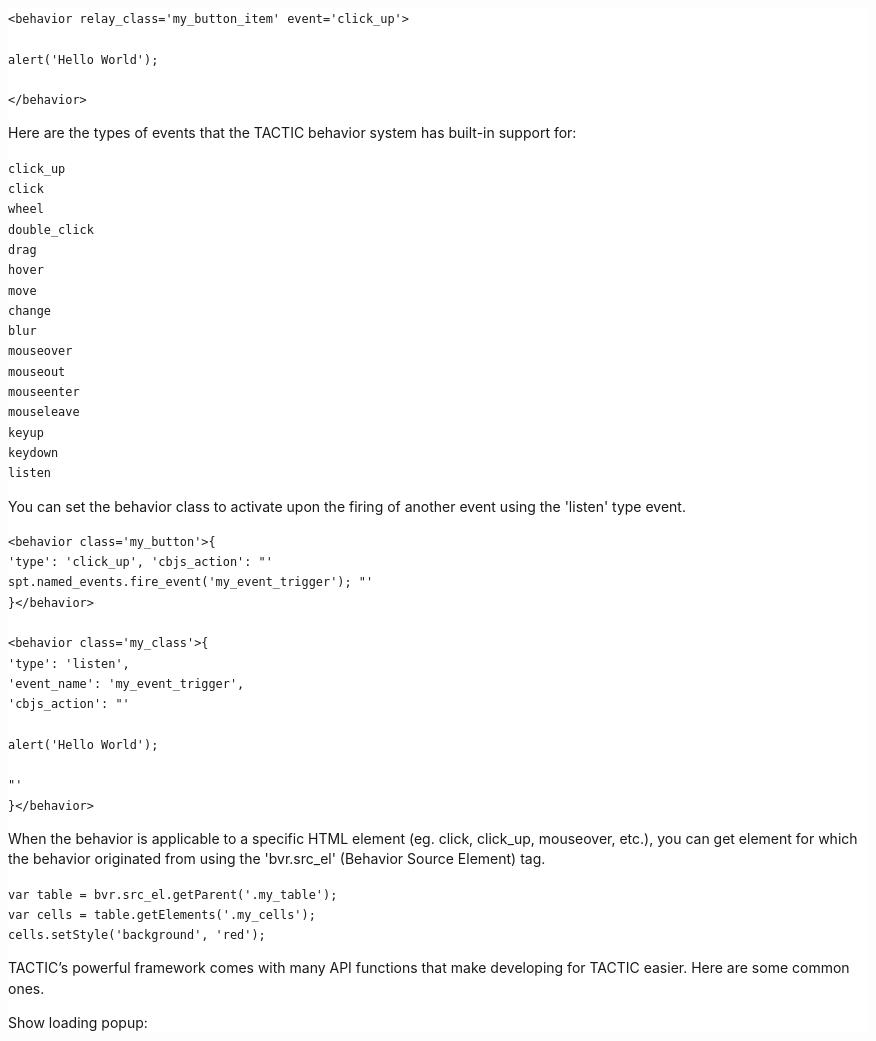     <behavior relay_class='my_button_item' event='click_up'>

    alert('Hello World');

    </behavior>

Here are the types of events that the TACTIC behavior system has
built-in support for:

    click_up
    click
    wheel
    double_click
    drag
    hover
    move
    change
    blur
    mouseover
    mouseout
    mouseenter
    mouseleave
    keyup
    keydown
    listen

You can set the behavior class to activate upon the firing of another
event using the 'listen' type event.

    <behavior class='my_button'>{
    'type': 'click_up', 'cbjs_action': "'
    spt.named_events.fire_event('my_event_trigger'); "'
    }</behavior>

    <behavior class='my_class'>{
    'type': 'listen',
    'event_name': 'my_event_trigger',
    'cbjs_action': "'

    alert('Hello World');

    "'
    }</behavior>

When the behavior is applicable to a specific HTML element (eg. click,
click\_up, mouseover, etc.), you can get element for which the behavior
originated from using the 'bvr.src\_el' (Behavior Source Element) tag.

    var table = bvr.src_el.getParent('.my_table');
    var cells = table.getElements('.my_cells');
    cells.setStyle('background', 'red');

TACTIC’s powerful framework comes with many API functions that make
developing for TACTIC easier. Here are some common ones.

Show loading popup:
